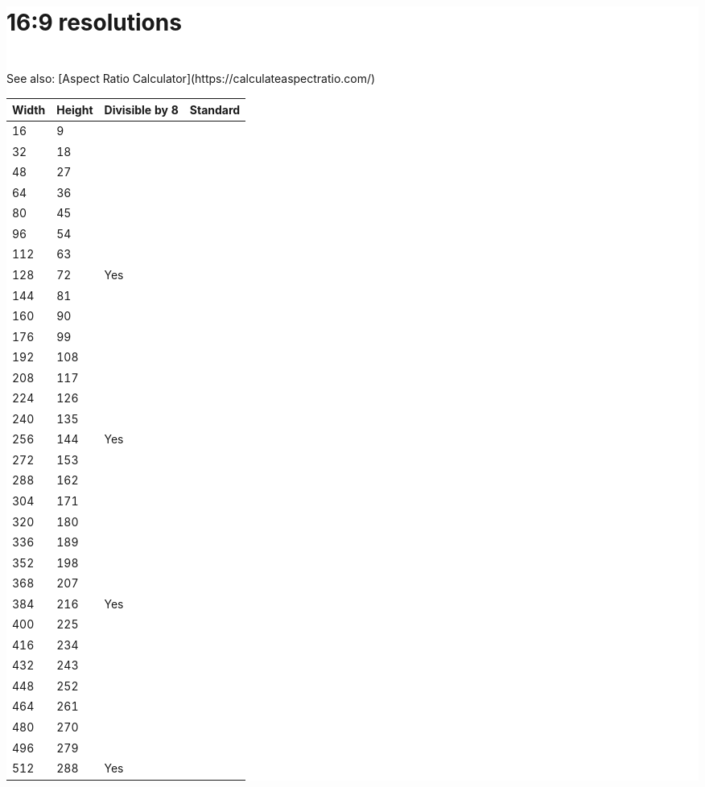 <script src="https://rawcdn.githack.com/oscarmorrison/md-page/master/md-page.js"></script><noscript>
# 16:9 resolutions
<br/>
See also: [Aspect Ratio Calculator](https://calculateaspectratio.com/)

|Width|Height|Divisible by 8|Standard|
|--- |--- |--- |--- |
|16|9|||
|32|18|||
|48|27|||
|64|36|||
|80|45|||
|96|54|||
|112|63|||
|128|72|Yes||
|144|81|||
|160|90|||
|176|99|||
|192|108|||
|208|117|||
|224|126|||
|240|135|||
|256|144|Yes||
|272|153|||
|288|162|||
|304|171|||
|320|180|||
|336|189|||
|352|198|||
|368|207|||
|384|216|Yes||
|400|225|||
|416|234|||
|432|243|||
|448|252|||
|464|261|||
|480|270|||
|496|279|||
|512|288|Yes||